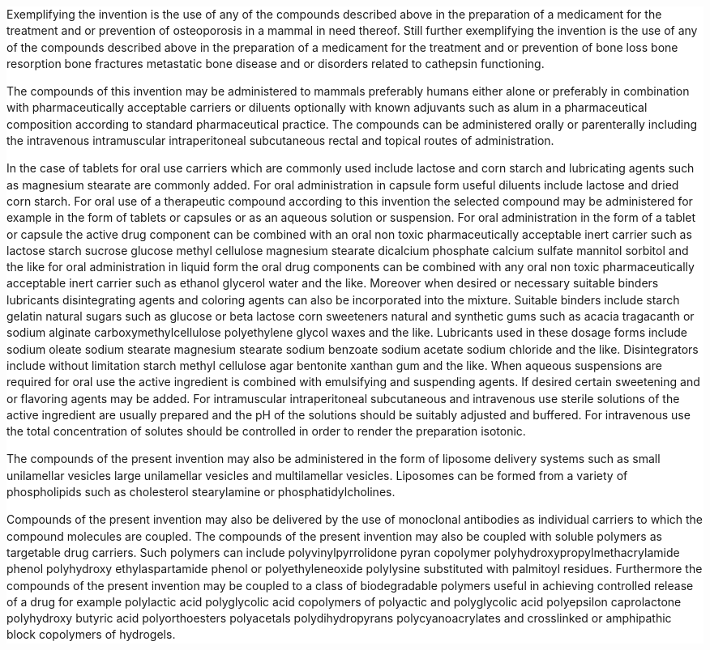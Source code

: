 Exemplifying the invention is the use of any of the compounds described above in the preparation of a medicament for the treatment and or prevention of osteoporosis in a mammal in need thereof. Still further exemplifying the invention is the use of any of the compounds described above in the preparation of a medicament for the treatment and or prevention of bone loss bone resorption bone fractures metastatic bone disease and or disorders related to cathepsin functioning.

The compounds of this invention may be administered to mammals preferably humans either alone or preferably in combination with pharmaceutically acceptable carriers or diluents optionally with known adjuvants such as alum in a pharmaceutical composition according to standard pharmaceutical practice. The compounds can be administered orally or parenterally including the intravenous intramuscular intraperitoneal subcutaneous rectal and topical routes of administration.

In the case of tablets for oral use carriers which are commonly used include lactose and corn starch and lubricating agents such as magnesium stearate are commonly added. For oral administration in capsule form useful diluents include lactose and dried corn starch. For oral use of a therapeutic compound according to this invention the selected compound may be administered for example in the form of tablets or capsules or as an aqueous solution or suspension. For oral administration in the form of a tablet or capsule the active drug component can be combined with an oral non toxic pharmaceutically acceptable inert carrier such as lactose starch sucrose glucose methyl cellulose magnesium stearate dicalcium phosphate calcium sulfate mannitol sorbitol and the like for oral administration in liquid form the oral drug components can be combined with any oral non toxic pharmaceutically acceptable inert carrier such as ethanol glycerol water and the like. Moreover when desired or necessary suitable binders lubricants disintegrating agents and coloring agents can also be incorporated into the mixture. Suitable binders include starch gelatin natural sugars such as glucose or beta lactose corn sweeteners natural and synthetic gums such as acacia tragacanth or sodium alginate carboxymethylcellulose polyethylene glycol waxes and the like. Lubricants used in these dosage forms include sodium oleate sodium stearate magnesium stearate sodium benzoate sodium acetate sodium chloride and the like. Disintegrators include without limitation starch methyl cellulose agar bentonite xanthan gum and the like. When aqueous suspensions are required for oral use the active ingredient is combined with emulsifying and suspending agents. If desired certain sweetening and or flavoring agents may be added. For intramuscular intraperitoneal subcutaneous and intravenous use sterile solutions of the active ingredient are usually prepared and the pH of the solutions should be suitably adjusted and buffered. For intravenous use the total concentration of solutes should be controlled in order to render the preparation isotonic.

The compounds of the present invention may also be administered in the form of liposome delivery systems such as small unilamellar vesicles large unilamellar vesicles and multilamellar vesicles. Liposomes can be formed from a variety of phospholipids such as cholesterol stearylamine or phosphatidylcholines.

Compounds of the present invention may also be delivered by the use of monoclonal antibodies as individual carriers to which the compound molecules are coupled. The compounds of the present invention may also be coupled with soluble polymers as targetable drug carriers. Such polymers can include polyvinylpyrrolidone pyran copolymer polyhydroxypropylmethacrylamide phenol polyhydroxy ethylaspartamide phenol or polyethyleneoxide polylysine substituted with palmitoyl residues. Furthermore the compounds of the present invention may be coupled to a class of biodegradable polymers useful in achieving controlled release of a drug for example polylactic acid polyglycolic acid copolymers of polyactic and polyglycolic acid polyepsilon caprolactone polyhydroxy butyric acid polyorthoesters polyacetals polydihydropyrans polycyanoacrylates and crosslinked or amphipathic block copolymers of hydrogels.
